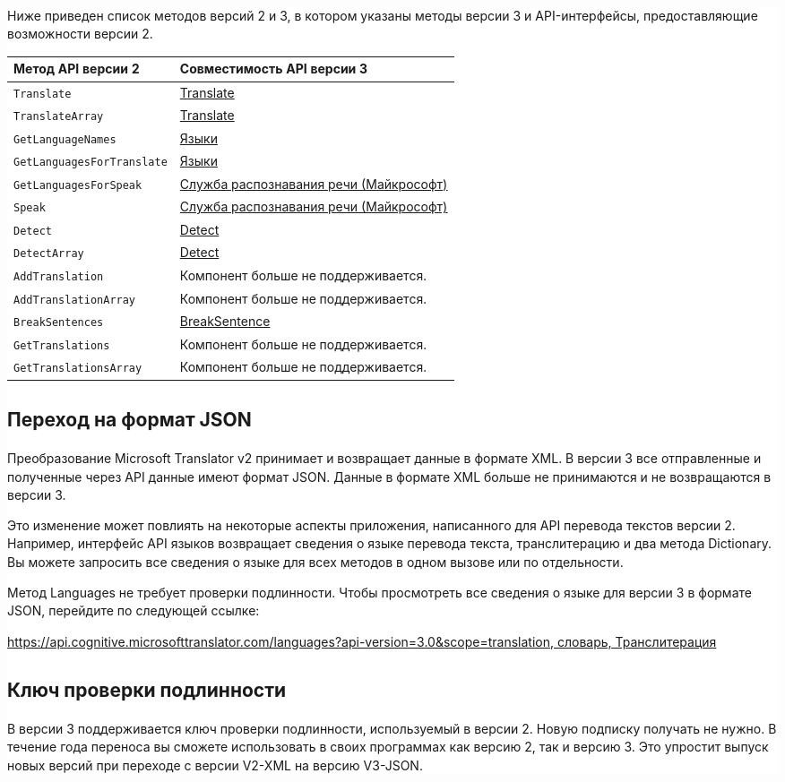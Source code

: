 Ниже приведен список методов версий 2 и 3, в котором указаны методы версии 3 и API-интерфейсы, предоставляющие возможности версии 2.

| Метод API версии 2   | Совместимость API версии 3 |
|:----------- |:-------------|
| `Translate`     | [Translate](reference/v3-0-translate.md)          |
| `TranslateArray`      | [Translate](reference/v3-0-translate.md)        |
| `GetLanguageNames`      | [Языки](reference/v3-0-languages.md)         |
| `GetLanguagesForTranslate`     | [Языки](reference/v3-0-languages.md)       |
| `GetLanguagesForSpeak`      | [Служба распознавания речи (Майкрософт)](../speech-service/language-support.md#text-to-speech)         |
| `Speak`     | [Служба распознавания речи (Майкрософт)](../speech-service/text-to-speech.md)          |
| `Detect`     | [Detect](reference/v3-0-detect.md)         |
| `DetectArray`     | [Detect](reference/v3-0-detect.md)         |
| `AddTranslation`     | Компонент больше не поддерживается.       |
| `AddTranslationArray`    | Компонент больше не поддерживается.          |
| `BreakSentences`      | [BreakSentence](reference/v3-0-break-sentence.md)       |
| `GetTranslations`      | Компонент больше не поддерживается.         |
| `GetTranslationsArray`      | Компонент больше не поддерживается.         |

## <a name="move-to-json-format"></a>Переход на формат JSON

Преобразование Microsoft Translator v2 принимает и возвращает данные в формате XML. В версии 3 все отправленные и полученные через API данные имеют формат JSON. Данные в формате XML больше не принимаются и не возвращаются в версии 3.

Это изменение может повлиять на некоторые аспекты приложения, написанного для API перевода текстов версии 2. Например, интерфейс API языков возвращает сведения о языке перевода текста, транслитерацию и два метода Dictionary. Вы можете запросить все сведения о языке для всех методов в одном вызове или по отдельности.

Метод Languages не требует проверки подлинности. Чтобы просмотреть все сведения о языке для версии 3 в формате JSON, перейдите по следующей ссылке:

[https://api.cognitive.microsofttranslator.com/languages?api-version=3.0&scope=translation, словарь, Транслитерация](https://api.cognitive.microsofttranslator.com/languages?api-version=3.0&scope=translation,dictionary,transliteration)

## <a name="authentication-key"></a>Ключ проверки подлинности

В версии 3 поддерживается ключ проверки подлинности, используемый в версии 2. Новую подписку получать не нужно. В течение года переноса вы сможете использовать в своих программах как версию 2, так и версию 3. Это упростит выпуск новых версий при переходе с версии V2-XML на версию V3-JSON.
